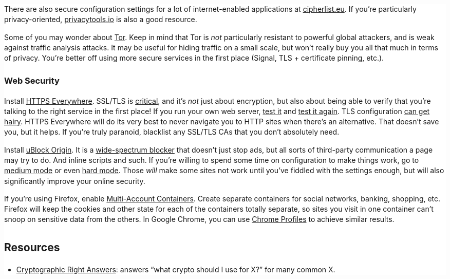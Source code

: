 There are also secure configuration settings for a lot of internet-enabled applications at [cipherlist.eu](https://cipherlist.eu/). If you’re particularly privacy-oriented, [privacytools.io](https://privacytools.io/) is also a good resource.

Some of you may wonder about [Tor](https://www.torproject.org/). Keep in mind that Tor is _not_ particularly resistant to powerful global attackers, and is weak against traffic analysis attacks. It may be useful for hiding traffic on a small scale, but won’t really buy you all that much in terms of privacy. You’re better off using more secure services in the first place \(Signal, TLS + certificate pinning, etc.\).  


### Web Security <a id="web-security"></a>

Install [HTTPS Everywhere](https://www.eff.org/https-everywhere). SSL/TLS is [critical](https://www.troyhunt.com/ssl-is-not-about-encryption/), and it’s _not_ just about encryption, but also about being able to verify that you’re talking to the right service in the first place! If you run your own web server, [test it](https://ssldecoder.eu/) and [test it again](https://www.ssllabs.com/ssltest/index.html). TLS configuration [can get hairy](https://wiki.mozilla.org/Security/Server_Side_TLS). HTTPS Everywhere will do its very best to never navigate you to HTTP sites when there’s an alternative. That doesn’t save you, but it helps. If you’re truly paranoid, blacklist any SSL/TLS CAs that you don’t absolutely need.

Install [uBlock Origin](https://github.com/gorhill/uBlock). It is a [wide-spectrum blocker](https://github.com/gorhill/uBlock/wiki/Blocking-mode) that doesn’t just stop ads, but all sorts of third-party communication a page may try to do. And inline scripts and such. If you’re willing to spend some time on configuration to make things work, go to [medium mode](https://github.com/gorhill/uBlock/wiki/Blocking-mode:-medium-mode) or even [hard mode](https://github.com/gorhill/uBlock/wiki/Blocking-mode:-hard-mode). Those _will_ make some sites not work until you’ve fiddled with the settings enough, but will also significantly improve your online security.

If you’re using Firefox, enable [Multi-Account Containers](https://support.mozilla.org/en-US/kb/containers). Create separate containers for social networks, banking, shopping, etc. Firefox will keep the cookies and other state for each of the containers totally separate, so sites you visit in one container can’t snoop on sensitive data from the others. In Google Chrome, you can use [Chrome Profiles](https://support.google.com/chrome/answer/2364824) to achieve similar results.  


## Resources <a id="resources"></a>

* [Cryptographic Right Answers](https://latacora.micro.blog/2018/04/03/cryptographic-right-answers.html): answers “what crypto should I use for X?” for many common X.





  


